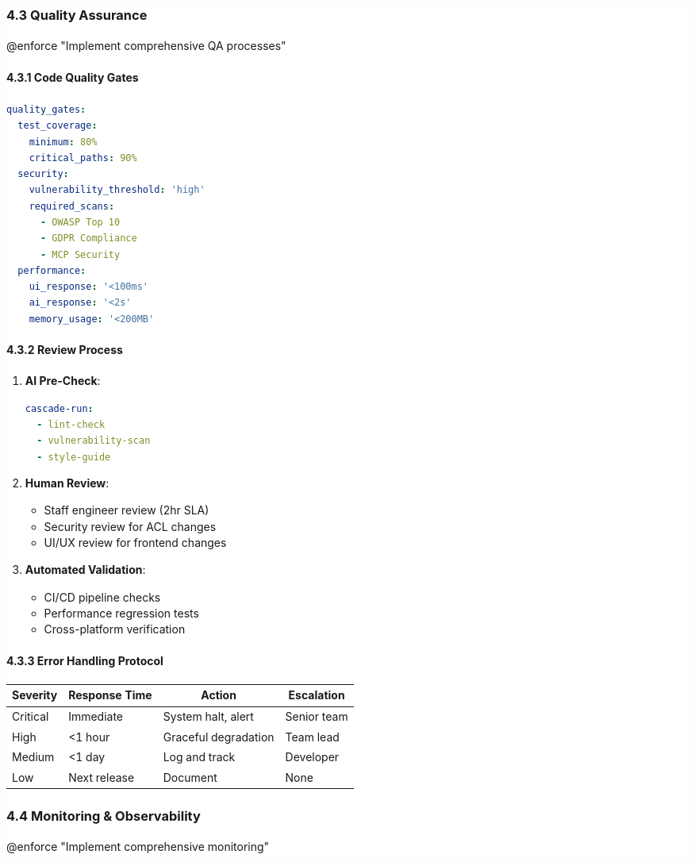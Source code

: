 ### 4.3 Quality Assurance
@enforce "Implement comprehensive QA processes"

#### 4.3.1 Code Quality Gates
```yaml
quality_gates:
  test_coverage:
    minimum: 80%
    critical_paths: 90%
  security:
    vulnerability_threshold: 'high'
    required_scans:
      - OWASP Top 10
      - GDPR Compliance
      - MCP Security
  performance:
    ui_response: '<100ms'
    ai_response: '<2s'
    memory_usage: '<200MB'
```

#### 4.3.2 Review Process
1. **AI Pre-Check**:
   ```yaml
   cascade-run:
     - lint-check
     - vulnerability-scan
     - style-guide
   ```

2. **Human Review**:
   - Staff engineer review (2hr SLA)
   - Security review for ACL changes
   - UI/UX review for frontend changes

3. **Automated Validation**:
   - CI/CD pipeline checks
   - Performance regression tests
   - Cross-platform verification

#### 4.3.3 Error Handling Protocol
| Severity | Response Time | Action | Escalation |
|----------|---------------|--------|------------|
| Critical | Immediate | System halt, alert | Senior team |
| High | <1 hour | Graceful degradation | Team lead |
| Medium | <1 day | Log and track | Developer |
| Low | Next release | Document | None |

### 4.4 Monitoring & Observability
@enforce "Implement comprehensive monitoring"
